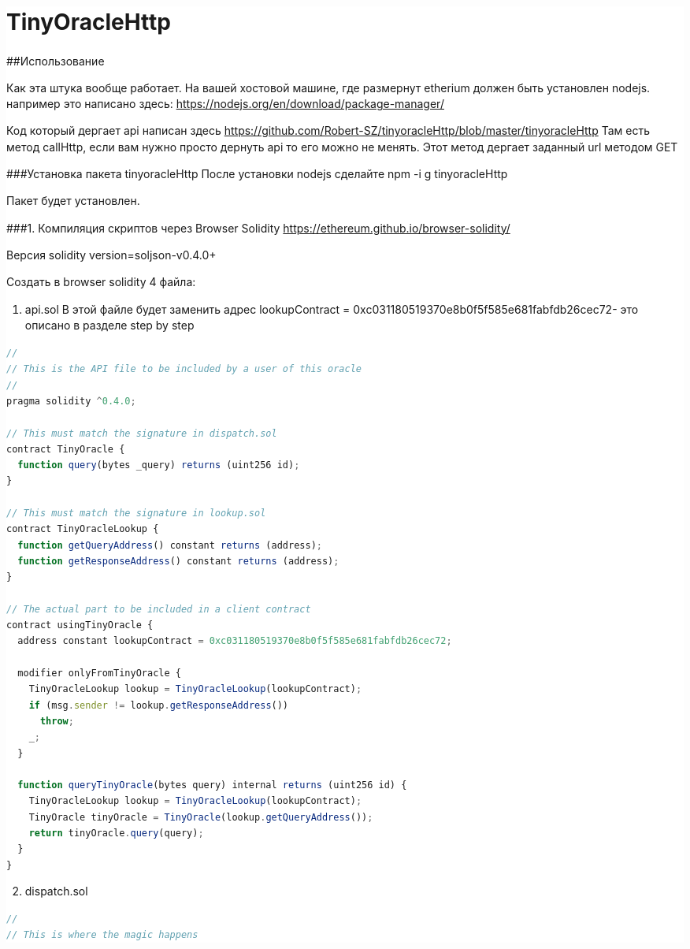 # TinyOracleHttp

##Использование

Как эта штука вообще работает. На вашей хостовой машине, где размернут etherium должен быть установлен nodejs.
например это написано здесь: https://nodejs.org/en/download/package-manager/

Код который дергает api написан здесь https://github.com/Robert-SZ/tinyoracleHttp/blob/master/tinyoracleHttp
Там есть метод callHttp, если вам нужно просто дернуть api то его можно не менять.
Этот метод дергает заданный url методом GET

###Установка пакета tinyoracleHttp
После установки nodejs сделайте
npm -i g tinyoracleHttp

Пакет будет установлен.

###1. Компиляция скриптов через Browser Solidity https://ethereum.github.io/browser-solidity/

Версия solidity version=soljson-v0.4.0+

Создать в browser solidity 4 файла:

1. api.sol
В этой файле будет заменить адрес  lookupContract = 0xc031180519370e8b0f5f585e681fabfdb26cec72- это описано в разделе step by step
```js
//
// This is the API file to be included by a user of this oracle
//
pragma solidity ^0.4.0;

// This must match the signature in dispatch.sol
contract TinyOracle {
  function query(bytes _query) returns (uint256 id);
}

// This must match the signature in lookup.sol
contract TinyOracleLookup {
  function getQueryAddress() constant returns (address);
  function getResponseAddress() constant returns (address);
}

// The actual part to be included in a client contract
contract usingTinyOracle {
  address constant lookupContract = 0xc031180519370e8b0f5f585e681fabfdb26cec72;

  modifier onlyFromTinyOracle {
    TinyOracleLookup lookup = TinyOracleLookup(lookupContract);
    if (msg.sender != lookup.getResponseAddress())
      throw;
    _;
  }

  function queryTinyOracle(bytes query) internal returns (uint256 id) {
    TinyOracleLookup lookup = TinyOracleLookup(lookupContract);
    TinyOracle tinyOracle = TinyOracle(lookup.getQueryAddress());
    return tinyOracle.query(query);
  }
}
```
2. dispatch.sol
```js
//
// This is where the magic happens
```